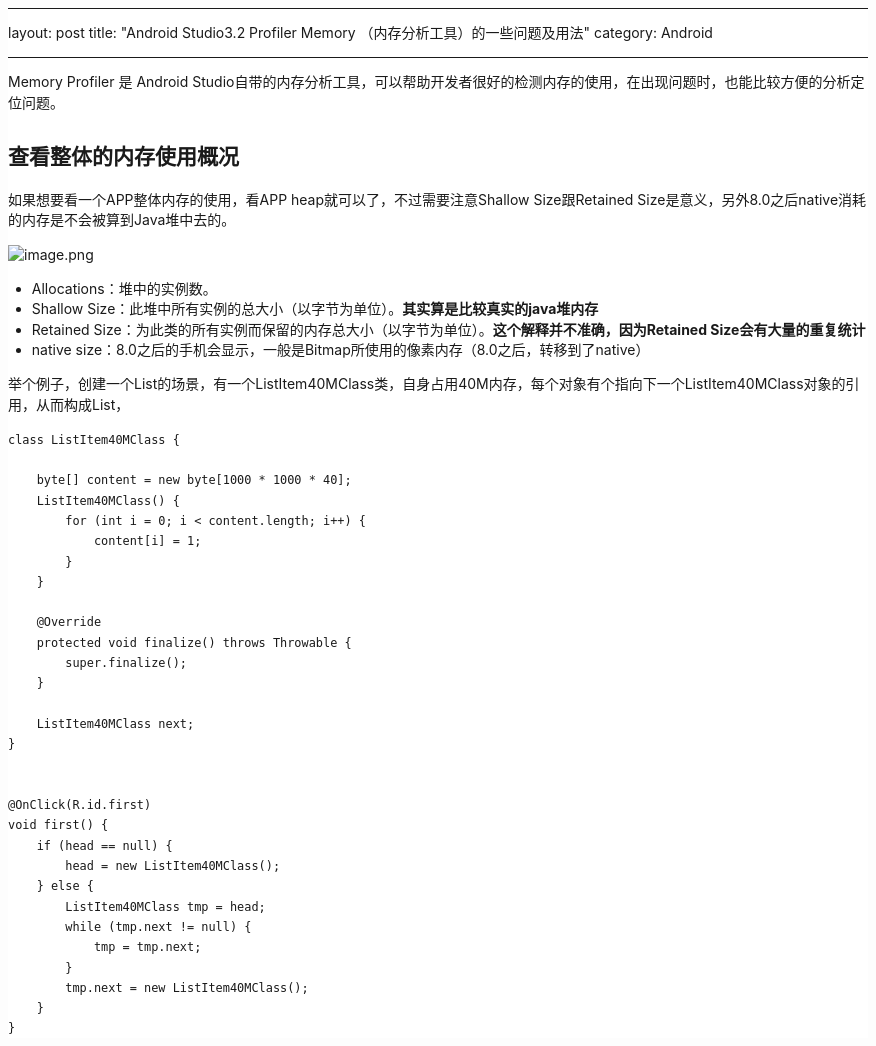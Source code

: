 
---
layout: post
title: "Android Studio3.2  Profiler Memory （内存分析工具）的一些问题及用法"
category: Android  

---


Memory Profiler 是 Android Studio自带的内存分析工具，可以帮助开发者很好的检测内存的使用，在出现问题时，也能比较方便的分析定位问题。

## 查看整体的内存使用概况

如果想要看一个APP整体内存的使用，看APP heap就可以了，不过需要注意Shallow Size跟Retained Size是意义，另外8.0之后native消耗的内存是不会被算到Java堆中去的。

![image.png](https://upload-images.jianshu.io/upload_images/1460468-8618c8d59f6559ee.png?imageMogr2/auto-orient/strip%7CimageView2/2/w/1240)

* Allocations：堆中的实例数。
* Shallow Size：此堆中所有实例的总大小（以字节为单位）。**其实算是比较真实的java堆内存**
* Retained Size：为此类的所有实例而保留的内存总大小（以字节为单位）。**这个解释并不准确，因为Retained Size会有大量的重复统计**
* native size：8.0之后的手机会显示，一般是Bitmap所使用的像素内存（8.0之后，转移到了native）

举个例子，创建一个List的场景，有一个ListItem40MClass类，自身占用40M内存，每个对象有个指向下一个ListItem40MClass对象的引用，从而构成List，

    class ListItem40MClass {
    
        byte[] content = new byte[1000 * 1000 * 40];
        ListItem40MClass() {
            for (int i = 0; i < content.length; i++) {
                content[i] = 1;
            }
        }

        @Override
        protected void finalize() throws Throwable {
            super.finalize();
        }

        ListItem40MClass next;
    }


    @OnClick(R.id.first)
    void first() {
        if (head == null) {
            head = new ListItem40MClass();
        } else {
            ListItem40MClass tmp = head;
            while (tmp.next != null) {
                tmp = tmp.next;
            }
            tmp.next = new ListItem40MClass();
        }
    }
